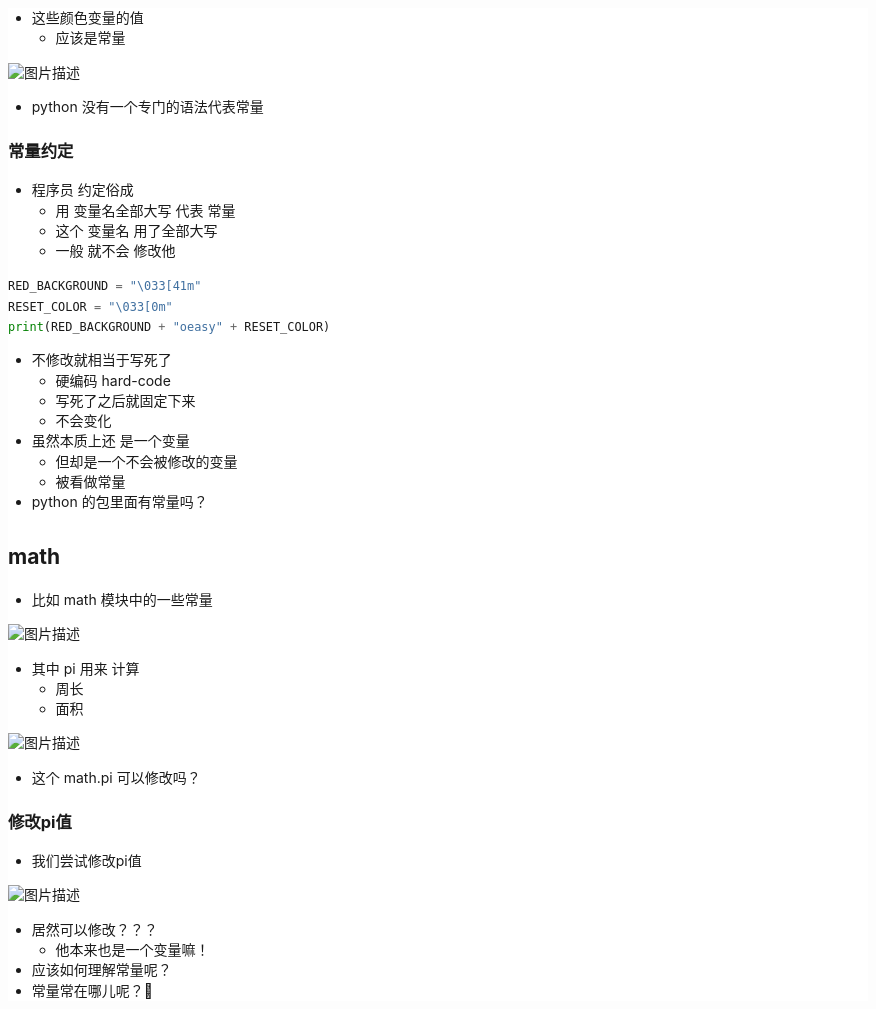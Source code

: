 - 这些颜色变量的值
	- 应该是常量

![图片描述](https://doc.shiyanlou.com/courses/uid1190679-20230820-1692541828280)

- python 没有一个专门的语法代表常量

### 常量约定

- 程序员 约定俗成 
	- 用 变量名全部大写 代表 常量
	- 这个 变量名 用了全部大写 
	- 一般 就不会 修改他

```python
RED_BACKGROUND = "\033[41m"
RESET_COLOR = "\033[0m"
print(RED_BACKGROUND + "oeasy" + RESET_COLOR)
```

- 不修改就相当于写死了 
	- 硬编码 hard-code
	- 写死了之后就固定下来
	- 不会变化
- 虽然本质上还 是一个变量
  - 但却是一个不会被修改的变量
  - 被看做常量
- python 的包里面有常量吗？

## math

- 比如 math 模块中的一些常量

![图片描述](https://doc.shiyanlou.com/courses/uid1190679-20210820-1629425107585)

- 其中 pi 用来 计算
	- 周长
	- 面积

![图片描述](https://doc.shiyanlou.com/courses/uid1190679-20230820-1692542024771)

- 这个 math.pi 可以修改吗？

### 修改pi值

- 我们尝试修改pi值

![图片描述](https://doc.shiyanlou.com/courses/uid1190679-20230820-1692542059907)

- 居然可以修改？？？
	- 他本来也是一个变量嘛！
- 应该如何理解常量呢？
- 常量常在哪儿呢？🤔
